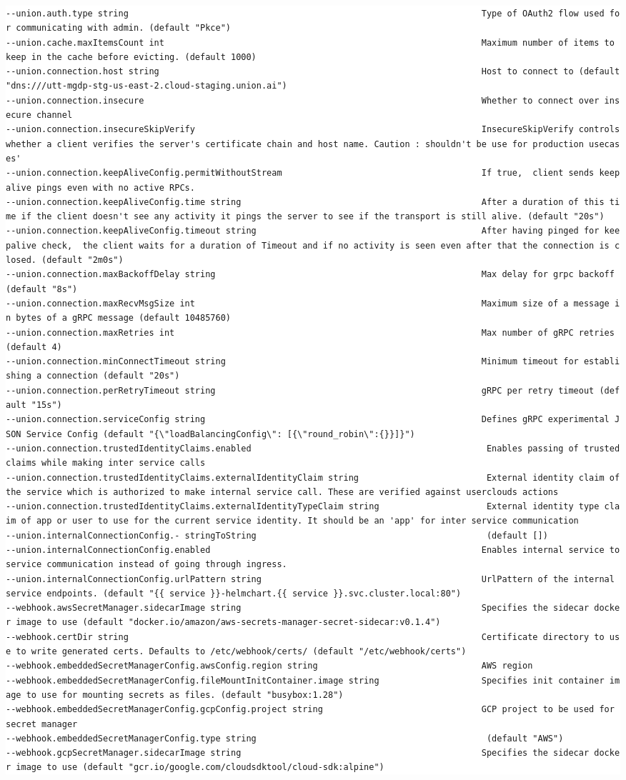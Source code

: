     --union.auth.type string                                                                     Type of OAuth2 flow used for communicating with admin. (default "Pkce")
    --union.cache.maxItemsCount int                                                              Maximum number of items to keep in the cache before evicting. (default 1000)
    --union.connection.host string                                                               Host to connect to (default "dns:///utt-mgdp-stg-us-east-2.cloud-staging.union.ai")
    --union.connection.insecure                                                                  Whether to connect over insecure channel
    --union.connection.insecureSkipVerify                                                        InsecureSkipVerify controls whether a client verifies the server's certificate chain and host name. Caution : shouldn't be use for production usecases'
    --union.connection.keepAliveConfig.permitWithoutStream                                       If true,  client sends keepalive pings even with no active RPCs.
    --union.connection.keepAliveConfig.time string                                               After a duration of this time if the client doesn't see any activity it pings the server to see if the transport is still alive. (default "20s")
    --union.connection.keepAliveConfig.timeout string                                            After having pinged for keepalive check,  the client waits for a duration of Timeout and if no activity is seen even after that the connection is closed. (default "2m0s")
    --union.connection.maxBackoffDelay string                                                    Max delay for grpc backoff (default "8s")
    --union.connection.maxRecvMsgSize int                                                        Maximum size of a message in bytes of a gRPC message (default 10485760)
    --union.connection.maxRetries int                                                            Max number of gRPC retries (default 4)
    --union.connection.minConnectTimeout string                                                  Minimum timeout for establishing a connection (default "20s")
    --union.connection.perRetryTimeout string                                                    gRPC per retry timeout (default "15s")
    --union.connection.serviceConfig string                                                      Defines gRPC experimental JSON Service Config (default "{\"loadBalancingConfig\": [{\"round_robin\":{}}]}")
    --union.connection.trustedIdentityClaims.enabled                                              Enables passing of trusted claims while making inter service calls
    --union.connection.trustedIdentityClaims.externalIdentityClaim string                         External identity claim of the service which is authorized to make internal service call. These are verified against userclouds actions
    --union.connection.trustedIdentityClaims.externalIdentityTypeClaim string                     External identity type claim of app or user to use for the current service identity. It should be an 'app' for inter service communication
    --union.internalConnectionConfig.- stringToString                                             (default [])
    --union.internalConnectionConfig.enabled                                                     Enables internal service to service communication instead of going through ingress.
    --union.internalConnectionConfig.urlPattern string                                           UrlPattern of the internal service endpoints. (default "{{ service }}-helmchart.{{ service }}.svc.cluster.local:80")
    --webhook.awsSecretManager.sidecarImage string                                               Specifies the sidecar docker image to use (default "docker.io/amazon/aws-secrets-manager-secret-sidecar:v0.1.4")
    --webhook.certDir string                                                                     Certificate directory to use to write generated certs. Defaults to /etc/webhook/certs/ (default "/etc/webhook/certs")
    --webhook.embeddedSecretManagerConfig.awsConfig.region string                                AWS region
    --webhook.embeddedSecretManagerConfig.fileMountInitContainer.image string                    Specifies init container image to use for mounting secrets as files. (default "busybox:1.28")
    --webhook.embeddedSecretManagerConfig.gcpConfig.project string                               GCP project to be used for secret manager
    --webhook.embeddedSecretManagerConfig.type string                                             (default "AWS")
    --webhook.gcpSecretManager.sidecarImage string                                               Specifies the sidecar docker image to use (default "gcr.io/google.com/cloudsdktool/cloud-sdk:alpine")